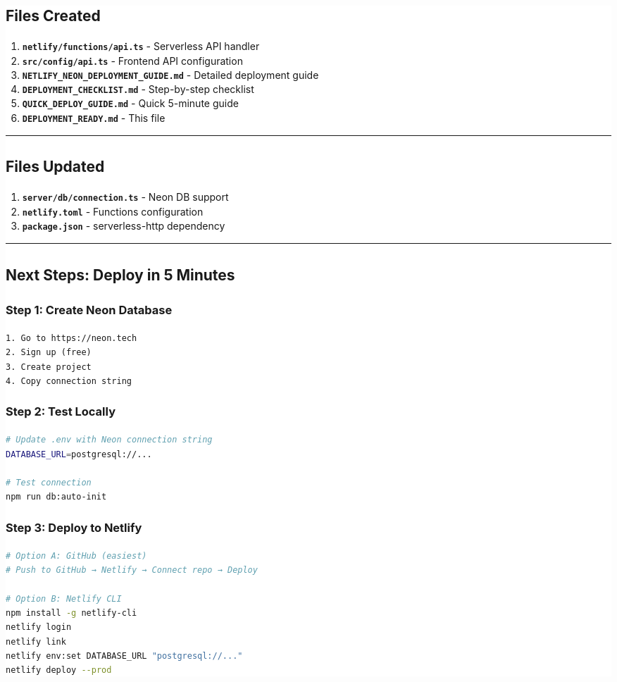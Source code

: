 
## Files Created

1. **`netlify/functions/api.ts`** - Serverless API handler
2. **`src/config/api.ts`** - Frontend API configuration
3. **`NETLIFY_NEON_DEPLOYMENT_GUIDE.md`** - Detailed deployment guide
4. **`DEPLOYMENT_CHECKLIST.md`** - Step-by-step checklist
5. **`QUICK_DEPLOY_GUIDE.md`** - Quick 5-minute guide
6. **`DEPLOYMENT_READY.md`** - This file

---

## Files Updated

1. **`server/db/connection.ts`** - Neon DB support
2. **`netlify.toml`** - Functions configuration
3. **`package.json`** - serverless-http dependency

---

## Next Steps: Deploy in 5 Minutes

### Step 1: Create Neon Database
```
1. Go to https://neon.tech
2. Sign up (free)
3. Create project
4. Copy connection string
```

### Step 2: Test Locally
```bash
# Update .env with Neon connection string
DATABASE_URL=postgresql://...

# Test connection
npm run db:auto-init
```

### Step 3: Deploy to Netlify
```bash
# Option A: GitHub (easiest)
# Push to GitHub → Netlify → Connect repo → Deploy

# Option B: Netlify CLI
npm install -g netlify-cli
netlify login
netlify link
netlify env:set DATABASE_URL "postgresql://..."
netlify deploy --prod
```
